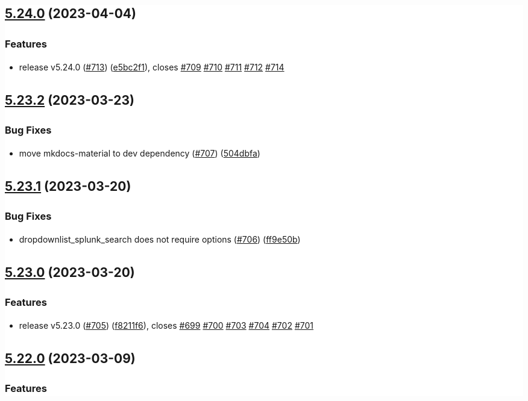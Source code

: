 ## [5.24.0](https://github.com/splunk/addonfactory-ucc-generator/compare/v5.23.2...v5.24.0) (2023-04-04)

### Features

* release v5.24.0 ([#713](https://github.com/splunk/addonfactory-ucc-generator/issues/713)) ([e5bc2f1](https://github.com/splunk/addonfactory-ucc-generator/commit/e5bc2f1a02a496e8abead872641eec047784b17d)), closes [#709](https://github.com/splunk/addonfactory-ucc-generator/issues/709) [#710](https://github.com/splunk/addonfactory-ucc-generator/issues/710) [#711](https://github.com/splunk/addonfactory-ucc-generator/issues/711) [#712](https://github.com/splunk/addonfactory-ucc-generator/issues/712) [#714](https://github.com/splunk/addonfactory-ucc-generator/issues/714)

## [5.23.2](https://github.com/splunk/addonfactory-ucc-generator/compare/v5.23.1...v5.23.2) (2023-03-23)

### Bug Fixes

* move mkdocs-material to dev dependency ([#707](https://github.com/splunk/addonfactory-ucc-generator/issues/707)) ([504dbfa](https://github.com/splunk/addonfactory-ucc-generator/commit/504dbfae57393340636473c8196b452a1f539972))

## [5.23.1](https://github.com/splunk/addonfactory-ucc-generator/compare/v5.23.0...v5.23.1) (2023-03-20)

### Bug Fixes

* dropdownlist_splunk_search does not require options ([#706](https://github.com/splunk/addonfactory-ucc-generator/issues/706)) ([ff9e50b](https://github.com/splunk/addonfactory-ucc-generator/commit/ff9e50b36846c7bf7fea6ef30fef0b2251fb6d1a))

## [5.23.0](https://github.com/splunk/addonfactory-ucc-generator/compare/v5.22.0...v5.23.0) (2023-03-20)

### Features

* release v5.23.0 ([#705](https://github.com/splunk/addonfactory-ucc-generator/issues/705)) ([f8211f6](https://github.com/splunk/addonfactory-ucc-generator/commit/f8211f663bd79ec186a9ebfe0185876f2d40e93b)), closes [#699](https://github.com/splunk/addonfactory-ucc-generator/issues/699) [#700](https://github.com/splunk/addonfactory-ucc-generator/issues/700) [#703](https://github.com/splunk/addonfactory-ucc-generator/issues/703) [#704](https://github.com/splunk/addonfactory-ucc-generator/issues/704) [#702](https://github.com/splunk/addonfactory-ucc-generator/issues/702) [#701](https://github.com/splunk/addonfactory-ucc-generator/issues/701)

## [5.22.0](https://github.com/splunk/addonfactory-ucc-generator/compare/v5.21.0...v5.22.0) (2023-03-09)

### Features
